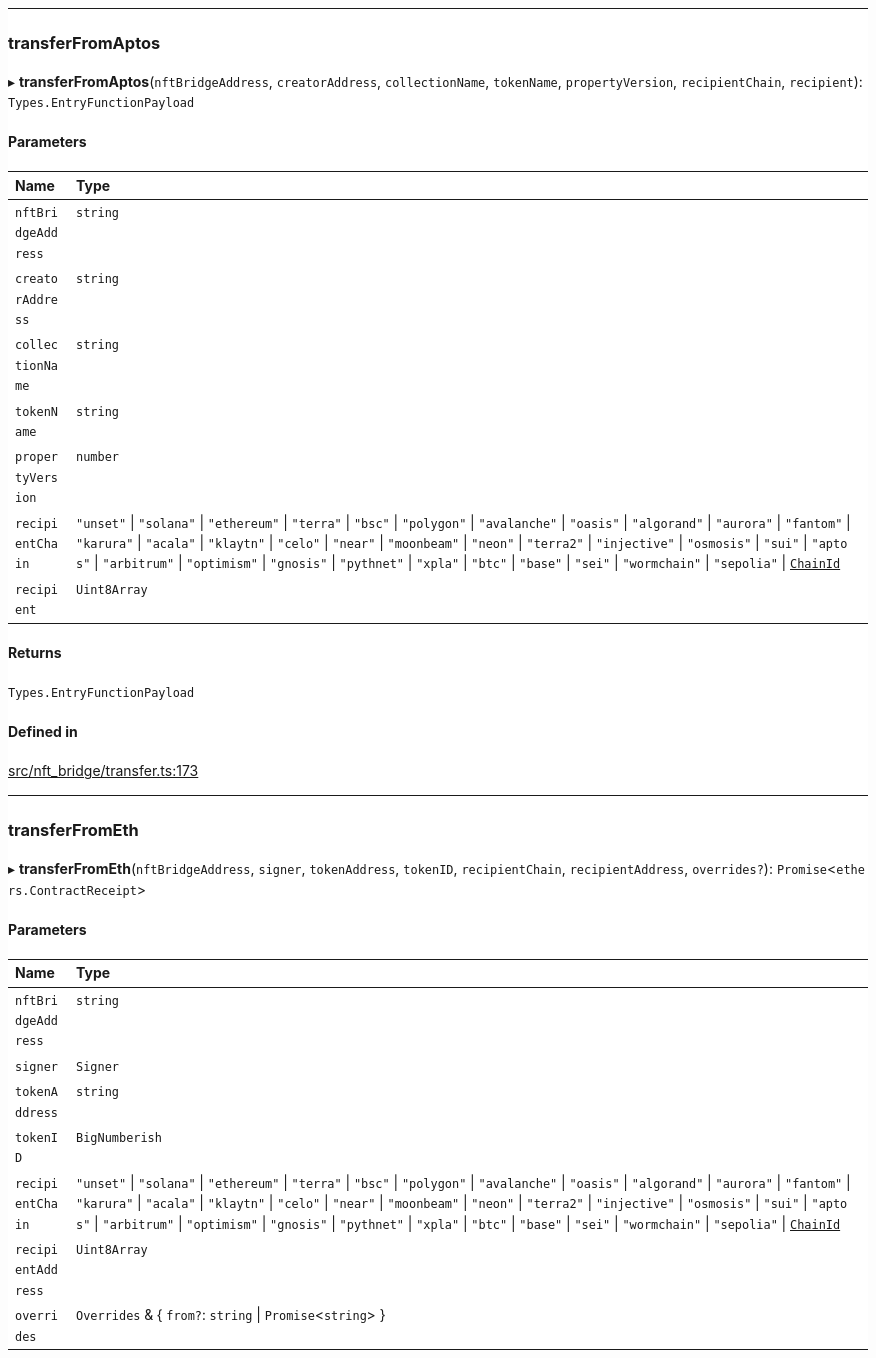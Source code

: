 ___

### transferFromAptos

▸ **transferFromAptos**(`nftBridgeAddress`, `creatorAddress`, `collectionName`, `tokenName`, `propertyVersion`, `recipientChain`, `recipient`): `Types.EntryFunctionPayload`

#### Parameters

| Name | Type |
| :------ | :------ |
| `nftBridgeAddress` | `string` |
| `creatorAddress` | `string` |
| `collectionName` | `string` |
| `tokenName` | `string` |
| `propertyVersion` | `number` |
| `recipientChain` | ``"unset"`` \| ``"solana"`` \| ``"ethereum"`` \| ``"terra"`` \| ``"bsc"`` \| ``"polygon"`` \| ``"avalanche"`` \| ``"oasis"`` \| ``"algorand"`` \| ``"aurora"`` \| ``"fantom"`` \| ``"karura"`` \| ``"acala"`` \| ``"klaytn"`` \| ``"celo"`` \| ``"near"`` \| ``"moonbeam"`` \| ``"neon"`` \| ``"terra2"`` \| ``"injective"`` \| ``"osmosis"`` \| ``"sui"`` \| ``"aptos"`` \| ``"arbitrum"`` \| ``"optimism"`` \| ``"gnosis"`` \| ``"pythnet"`` \| ``"xpla"`` \| ``"btc"`` \| ``"base"`` \| ``"sei"`` \| ``"wormchain"`` \| ``"sepolia"`` \| [`ChainId`](utils.md#chainid) |
| `recipient` | `Uint8Array` |

#### Returns

`Types.EntryFunctionPayload`

#### Defined in

[src/nft_bridge/transfer.ts:173](https://github.com/wormhole-foundation/wormhole/blob/7bc96a1e/sdk/js/src/nft_bridge/transfer.ts#L173)

___

### transferFromEth

▸ **transferFromEth**(`nftBridgeAddress`, `signer`, `tokenAddress`, `tokenID`, `recipientChain`, `recipientAddress`, `overrides?`): `Promise`<`ethers.ContractReceipt`\>

#### Parameters

| Name | Type |
| :------ | :------ |
| `nftBridgeAddress` | `string` |
| `signer` | `Signer` |
| `tokenAddress` | `string` |
| `tokenID` | `BigNumberish` |
| `recipientChain` | ``"unset"`` \| ``"solana"`` \| ``"ethereum"`` \| ``"terra"`` \| ``"bsc"`` \| ``"polygon"`` \| ``"avalanche"`` \| ``"oasis"`` \| ``"algorand"`` \| ``"aurora"`` \| ``"fantom"`` \| ``"karura"`` \| ``"acala"`` \| ``"klaytn"`` \| ``"celo"`` \| ``"near"`` \| ``"moonbeam"`` \| ``"neon"`` \| ``"terra2"`` \| ``"injective"`` \| ``"osmosis"`` \| ``"sui"`` \| ``"aptos"`` \| ``"arbitrum"`` \| ``"optimism"`` \| ``"gnosis"`` \| ``"pythnet"`` \| ``"xpla"`` \| ``"btc"`` \| ``"base"`` \| ``"sei"`` \| ``"wormchain"`` \| ``"sepolia"`` \| [`ChainId`](utils.md#chainid) |
| `recipientAddress` | `Uint8Array` |
| `overrides` | `Overrides` & { `from?`: `string` \| `Promise`<`string`\>  } |
